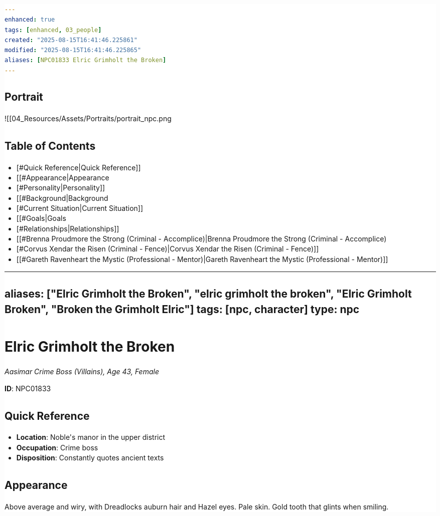 ```yaml
---
enhanced: true
tags: [enhanced, 03_people]
created: "2025-08-15T16:41:46.225861"
modified: "2025-08-15T16:41:46.225865"
aliases: [NPC01833 Elric Grimholt the Broken]
---
```


## Portrait
![[04_Resources/Assets/Portraits/portrait_npc.png

## Table of Contents
- [#Quick Reference|Quick Reference]]
- [[#Appearance|Appearance
- [#Personality|Personality]]
- [[#Background|Background
- [#Current Situation|Current Situation]]
- [[#Goals|Goals
- [#Relationships|Relationships]]
- [[#Brenna Proudmore the Strong (Criminal - Accomplice)|Brenna Proudmore the Strong (Criminal - Accomplice)
- [#Corvus Xendar the Risen (Criminal - Fence)|Corvus Xendar the Risen (Criminal - Fence)]]
- [[#Gareth Ravenheart the Mystic (Professional - Mentor)|Gareth Ravenheart the Mystic (Professional - Mentor)]]

---
aliases: ["Elric Grimholt the Broken", "elric grimholt the broken", "Elric Grimholt Broken", "Broken the Grimholt Elric"]
tags: [npc, character]
type: npc
---

# Elric Grimholt the Broken

*Aasimar Crime Boss (Villains), Age 43, Female*

**ID**: NPC01833

## Quick Reference
- **Location**: Noble's manor in the upper district
- **Occupation**: Crime boss
- **Disposition**: Constantly quotes ancient texts

## Appearance
Above average and wiry, with Dreadlocks auburn hair and Hazel eyes. Pale skin. Gold tooth that glints when smiling.
